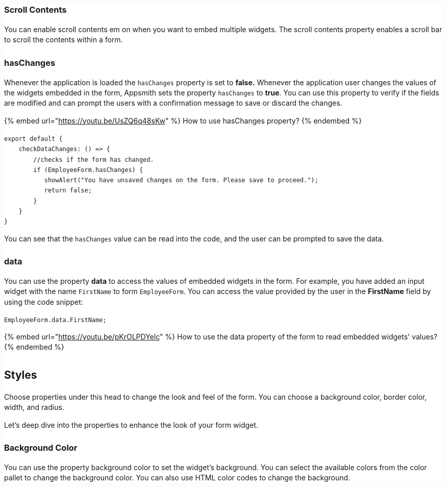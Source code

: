 ### Scroll Contents

You can enable scroll contents em on when you want to embed multiple widgets. The scroll contents property enables a scroll bar to scroll the contents within a form.

### hasChanges

Whenever the application is loaded the `hasChanges` property is set to **false.** Whenever the application user changes the values of the widgets embedded in the form, Appsmith sets the property `hasChanges` to **true**. You can use this property to verify if the fields are modified and can prompt the users with a confirmation message to save or discard the changes.

{% embed url="https://youtu.be/UsZQ6q48sKw" %}
How to use hasChanges property?
{% endembed %}

```
export default {
	checkDataChanges: () => {
		//checks if the form has changed.
		if (EmployeeForm.hasChanges) {
		   showAlert("You have unsaved changes on the form. Please save to proceed.");
		   return false;
		}		
	}
}
```

You can see that the `hasChanges` value can be read into the code, and the user can be prompted to save the data.

### data

You can use the property **data** to access the values of embedded widgets in the form. For example, you have added an input widget with the name `FirstName` to form `EmployeeForm`. You can access the value provided by the user in the **FirstName** field by using the code snippet:

```
EmployeeForm.data.FirstName;
```

{% embed url="https://youtu.be/pKrOLPDYelc" %}
How to use the data property of the form to read embedded widgets' values?
{% endembed %}

## Styles

Choose properties under this head to change the look and feel of the form. You can choose a background color, border color, width, and radius.

Let’s deep dive into the properties to enhance the look of your form widget.

### Background Color

You can use the property background color to set the widget’s background. You can select the available colors from the color pallet to change the background color. You can also use HTML color codes to change the background.
